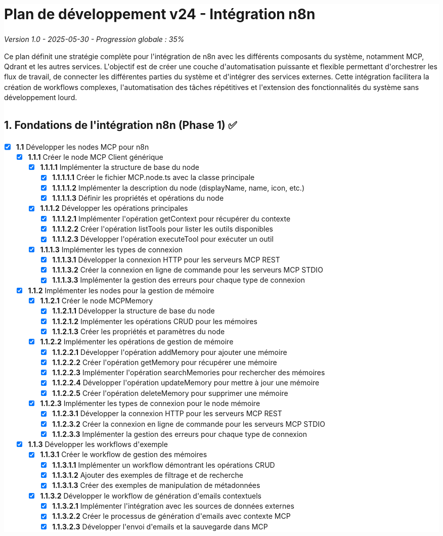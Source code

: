 # Plan de développement v24 - Intégration n8n

*Version 1.0 - 2025-05-30 - Progression globale : 35%*

Ce plan définit une stratégie complète pour l'intégration de n8n avec les différents composants du système, notamment MCP, Qdrant et les autres services. L'objectif est de créer une couche d'automatisation puissante et flexible permettant d'orchestrer les flux de travail, de connecter les différentes parties du système et d'intégrer des services externes. Cette intégration facilitera la création de workflows complexes, l'automatisation des tâches répétitives et l'extension des fonctionnalités du système sans développement lourd.

## 1. Fondations de l'intégration n8n (Phase 1) ✅

- [x] **1.1** Développer les nodes MCP pour n8n
  - [x] **1.1.1** Créer le node MCP Client générique
    - [x] **1.1.1.1** Implémenter la structure de base du node
      - [x] **1.1.1.1.1** Créer le fichier MCP.node.ts avec la classe principale
      - [x] **1.1.1.1.2** Implémenter la description du node (displayName, name, icon, etc.)
      - [x] **1.1.1.1.3** Définir les propriétés et opérations du node
    - [x] **1.1.1.2** Développer les opérations principales
      - [x] **1.1.1.2.1** Implémenter l'opération getContext pour récupérer du contexte
      - [x] **1.1.1.2.2** Créer l'opération listTools pour lister les outils disponibles
      - [x] **1.1.1.2.3** Développer l'opération executeTool pour exécuter un outil
    - [x] **1.1.1.3** Implémenter les types de connexion
      - [x] **1.1.1.3.1** Développer la connexion HTTP pour les serveurs MCP REST
      - [x] **1.1.1.3.2** Créer la connexion en ligne de commande pour les serveurs MCP STDIO
      - [x] **1.1.1.3.3** Implémenter la gestion des erreurs pour chaque type de connexion
  - [x] **1.1.2** Implémenter les nodes pour la gestion de mémoire
    - [x] **1.1.2.1** Créer le node MCPMemory
      - [x] **1.1.2.1.1** Développer la structure de base du node
      - [x] **1.1.2.1.2** Implémenter les opérations CRUD pour les mémoires
      - [x] **1.1.2.1.3** Créer les propriétés et paramètres du node
    - [x] **1.1.2.2** Implémenter les opérations de gestion de mémoire
      - [x] **1.1.2.2.1** Développer l'opération addMemory pour ajouter une mémoire
      - [x] **1.1.2.2.2** Créer l'opération getMemory pour récupérer une mémoire
      - [x] **1.1.2.2.3** Implémenter l'opération searchMemories pour rechercher des mémoires
      - [x] **1.1.2.2.4** Développer l'opération updateMemory pour mettre à jour une mémoire
      - [x] **1.1.2.2.5** Créer l'opération deleteMemory pour supprimer une mémoire
    - [x] **1.1.2.3** Implémenter les types de connexion pour le node mémoire
      - [x] **1.1.2.3.1** Développer la connexion HTTP pour les serveurs MCP REST
      - [x] **1.1.2.3.2** Créer la connexion en ligne de commande pour les serveurs MCP STDIO
      - [x] **1.1.2.3.3** Implémenter la gestion des erreurs pour chaque type de connexion
  - [x] **1.1.3** Développer les workflows d'exemple
    - [x] **1.1.3.1** Créer le workflow de gestion des mémoires
      - [x] **1.1.3.1.1** Implémenter un workflow démontrant les opérations CRUD
      - [x] **1.1.3.1.2** Ajouter des exemples de filtrage et de recherche
      - [x] **1.1.3.1.3** Créer des exemples de manipulation de métadonnées
    - [x] **1.1.3.2** Développer le workflow de génération d'emails contextuels
      - [x] **1.1.3.2.1** Implémenter l'intégration avec les sources de données externes
      - [x] **1.1.3.2.2** Créer le processus de génération d'emails avec contexte MCP
      - [x] **1.1.3.2.3** Développer l'envoi d'emails et la sauvegarde dans MCP
